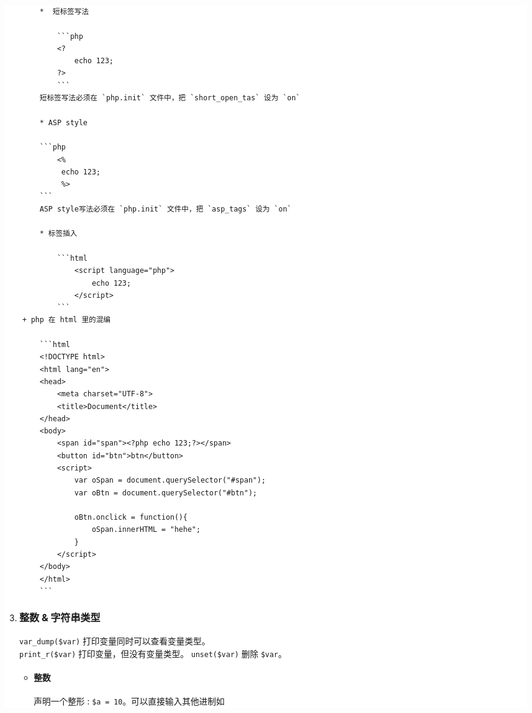             *  短标签写法

                ```php
                <?
                    echo 123;
                ?>
                ```
            短标签写法必须在 `php.init` 文件中，把 `short_open_tas` 设为 `on`

            * ASP style
            
            ```php
                <%
                 echo 123;
                 %>
            ```
            ASP style写法必须在 `php.init` 文件中，把 `asp_tags` 设为 `on`

            * 标签插入
                
                ```html
                    <script language="php">
                        echo 123;
                    </script>
                ```
        + php 在 html 里的混编
            
            ```html
            <!DOCTYPE html>
            <html lang="en">
            <head>
                <meta charset="UTF-8">
                <title>Document</title>
            </head>
            <body>
                <span id="span"><?php echo 123;?></span>
                <button id="btn">btn</button>
                <script>
                    var oSpan = document.querySelector("#span");
                    var oBtn = document.querySelector("#btn");

                    oBtn.onclick = function(){
                        oSpan.innerHTML = "hehe";
                    }
                </script>
            </body>
            </html>
            ```
3. ### 整数 & 字符串类型  
    `var_dump($var)` 打印变量同时可以查看变量类型。  
    `print_r($var)` 打印变量，但没有变量类型。
    `unset($var)` 删除 `$var`。
    - #### 整数  
        声明一个整形 : `$a = 10`。可以直接输入其他进制如  
